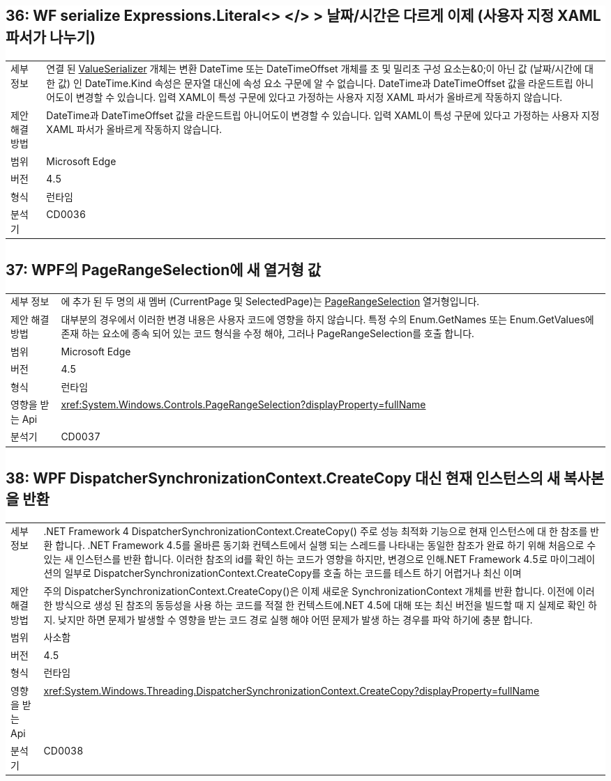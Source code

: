 <a name="diagnostic36"></a>   
## <a name="36-wf-serializes-expressionsliteralt-datetimes-differently-now-breaks-custom-xaml-parsers"></a>36: WF serialize Expressions.Literal<> \</> \> 날짜/시간은 다르게 이제 (사용자 지정 XAML 파서가 나누기)  
  
|||  
|-|-|  
|세부 정보|연결 된 [ValueSerializer](https://msdn.microsoft.com/en-us/library/system.windows.markup.valueserializer\(v=vs.110\).aspx) 개체는 변환 DateTime 또는 DateTimeOffset 개체를 초 및 밀리초 구성 요소는&0;이 아닌 값 (날짜/시간에 대 한 값) 인 DateTime.Kind 속성은 문자열 대신에 속성 요소 구문에 알 수 없습니다. DateTime과 DateTimeOffset 값을 라운드트립 아니어도이 변경할 수 있습니다. 입력 XAML이 특성 구문에 있다고 가정하는 사용자 지정 XAML 파서가 올바르게 작동하지 않습니다.|  
|제안 해결 방법|DateTime과 DateTimeOffset 값을 라운드트립 아니어도이 변경할 수 있습니다. 입력 XAML이 특성 구문에 있다고 가정하는 사용자 지정 XAML 파서가 올바르게 작동하지 않습니다.|  
|범위|Microsoft Edge|  
|버전|4.5|  
|형식|런타임|  
|분석기|CD0036|  
  
<a name="diagnostic37"></a>   
## <a name="37-new-enum-values-in-wpfs-pagerangeselection"></a>37: WPF의 PageRangeSelection에 새 열거형 값  
  
|||  
|-|-|  
|세부 정보|에 추가 된 두 명의 새 멤버 (CurrentPage 및 SelectedPage)는 [PageRangeSelection](https://msdn.microsoft.com/en-us/library/system.windows.controls.pagerangeselection\(v=vs.110\).aspx) 열거형입니다.|  
|제안 해결 방법|대부분의 경우에서 이러한 변경 내용은 사용자 코드에 영향을 하지 않습니다. 특정 수의 Enum.GetNames 또는 Enum.GetValues에 존재 하는 요소에 종속 되어 있는 코드 형식을 수정 해야, 그러나 PageRangeSelection를 호출 합니다.|  
|범위|Microsoft Edge|  
|버전|4.5|  
|형식|런타임|  
|영향을 받는 Api|<xref:System.Windows.Controls.PageRangeSelection?displayProperty=fullName>|  
|분석기|CD0037|  
  
<a name="diagnostic38"></a>   
## <a name="38-wpf-dispatchersynchronizationcontextcreatecopy-now-returns-a-new-copy-instead-of-the-current-instance"></a>38: WPF DispatcherSynchronizationContext.CreateCopy 대신 현재 인스턴스의 새 복사본을 반환  
  
|||  
|-|-|  
|세부 정보|.NET Framework 4 DispatcherSynchronizationContext.CreateCopy() 주로 성능 최적화 기능으로 현재 인스턴스에 대 한 참조를 반환 합니다. .NET Framework 4.5를 올바른 동기화 컨텍스트에서 실행 되는 스레드를 나타내는 동일한 참조가 완료 하기 위해 처음으로 수 있는 새 인스턴스를 반환 합니다.  이러한 참조의 id를 확인 하는 코드가 영향을 하지만, 변경으로 인해.NET Framework 4.5로 마이그레이션의 일부로 DispatcherSynchronizationContext.CreateCopy를 호출 하는 코드를 테스트 하기 어렵거나 최신 이며|  
|제안 해결 방법|주의 DispatcherSynchronizationContext.CreateCopy()은 이제 새로운 SynchronizationContext 개체를 반환 합니다.  이전에 이러한 방식으로 생성 된 참조의 동등성을 사용 하는 코드를 적절 한 컨텍스트에.NET 4.5에 대해 또는 최신 버전을 빌드할 때 지 실제로 확인 하지.  낮지만 하면 문제가 발생할 수 영향을 받는 코드 경로 실행 해야 어떤 문제가 발생 하는 경우를 파악 하기에 충분 합니다.|  
|범위|사소함|  
|버전|4.5|  
|형식|런타임|  
|영향을 받는 Api|<xref:System.Windows.Threading.DispatcherSynchronizationContext.CreateCopy?displayProperty=fullName>|  
|분석기|CD0038|  
  